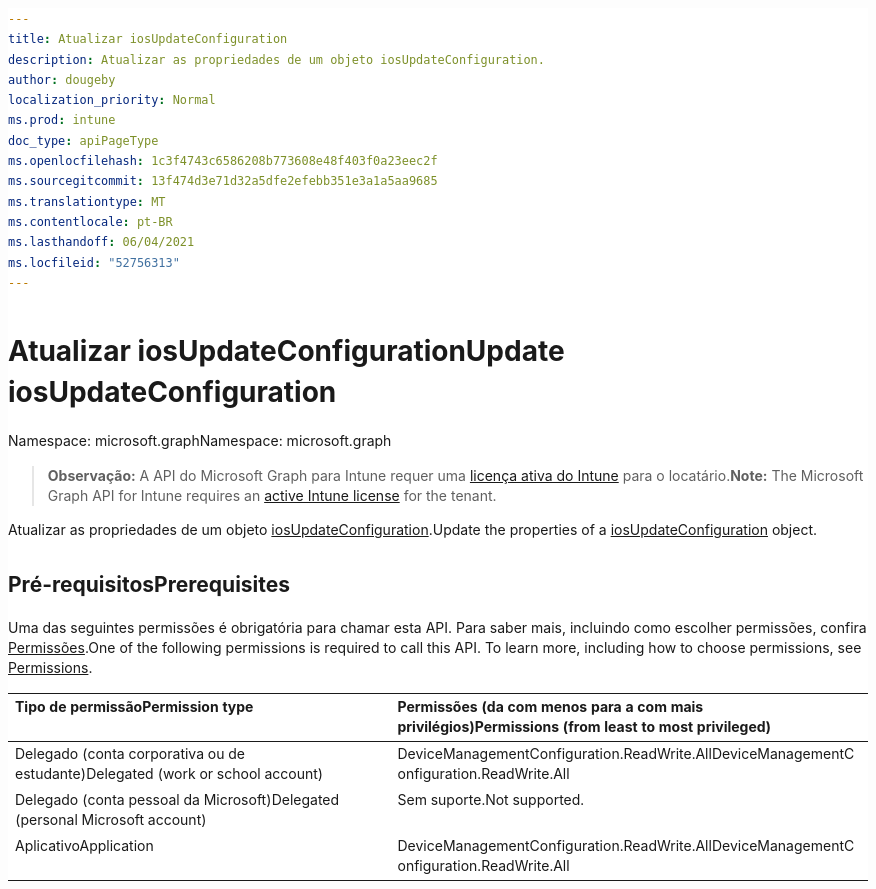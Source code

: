 ```yaml
---
title: Atualizar iosUpdateConfiguration
description: Atualizar as propriedades de um objeto iosUpdateConfiguration.
author: dougeby
localization_priority: Normal
ms.prod: intune
doc_type: apiPageType
ms.openlocfilehash: 1c3f4743c6586208b773608e48f403f0a23eec2f
ms.sourcegitcommit: 13f474d3e71d32a5dfe2efebb351e3a1a5aa9685
ms.translationtype: MT
ms.contentlocale: pt-BR
ms.lasthandoff: 06/04/2021
ms.locfileid: "52756313"
---
```

# <a name="update-iosupdateconfiguration"></a><span data-ttu-id="9ba45-103">Atualizar iosUpdateConfiguration</span><span class="sxs-lookup"><span data-stu-id="9ba45-103">Update iosUpdateConfiguration</span></span>

<span data-ttu-id="9ba45-104">Namespace: microsoft.graph</span><span class="sxs-lookup"><span data-stu-id="9ba45-104">Namespace: microsoft.graph</span></span>

> <span data-ttu-id="9ba45-105">**Observação:** A API do Microsoft Graph para Intune requer uma [licença ativa do Intune](https://go.microsoft.com/fwlink/?linkid=839381) para o locatário.</span><span class="sxs-lookup"><span data-stu-id="9ba45-105">**Note:** The Microsoft Graph API for Intune requires an [active Intune license](https://go.microsoft.com/fwlink/?linkid=839381) for the tenant.</span></span>

<span data-ttu-id="9ba45-106">Atualizar as propriedades de um objeto [iosUpdateConfiguration](../resources/intune-deviceconfig-iosupdateconfiguration.md).</span><span class="sxs-lookup"><span data-stu-id="9ba45-106">Update the properties of a [iosUpdateConfiguration](../resources/intune-deviceconfig-iosupdateconfiguration.md) object.</span></span>

## <a name="prerequisites"></a><span data-ttu-id="9ba45-107">Pré-requisitos</span><span class="sxs-lookup"><span data-stu-id="9ba45-107">Prerequisites</span></span>
<span data-ttu-id="9ba45-p101">Uma das seguintes permissões é obrigatória para chamar esta API. Para saber mais, incluindo como escolher permissões, confira [Permissões](/graph/permissions-reference).</span><span class="sxs-lookup"><span data-stu-id="9ba45-p101">One of the following permissions is required to call this API. To learn more, including how to choose permissions, see [Permissions](/graph/permissions-reference).</span></span>

|<span data-ttu-id="9ba45-110">Tipo de permissão</span><span class="sxs-lookup"><span data-stu-id="9ba45-110">Permission type</span></span>|<span data-ttu-id="9ba45-111">Permissões (da com menos para a com mais privilégios)</span><span class="sxs-lookup"><span data-stu-id="9ba45-111">Permissions (from least to most privileged)</span></span>|
|:---|:---|
|<span data-ttu-id="9ba45-112">Delegado (conta corporativa ou de estudante)</span><span class="sxs-lookup"><span data-stu-id="9ba45-112">Delegated (work or school account)</span></span>|<span data-ttu-id="9ba45-113">DeviceManagementConfiguration.ReadWrite.All</span><span class="sxs-lookup"><span data-stu-id="9ba45-113">DeviceManagementConfiguration.ReadWrite.All</span></span>|
|<span data-ttu-id="9ba45-114">Delegado (conta pessoal da Microsoft)</span><span class="sxs-lookup"><span data-stu-id="9ba45-114">Delegated (personal Microsoft account)</span></span>|<span data-ttu-id="9ba45-115">Sem suporte.</span><span class="sxs-lookup"><span data-stu-id="9ba45-115">Not supported.</span></span>|
|<span data-ttu-id="9ba45-116">Aplicativo</span><span class="sxs-lookup"><span data-stu-id="9ba45-116">Application</span></span>|<span data-ttu-id="9ba45-117">DeviceManagementConfiguration.ReadWrite.All</span><span class="sxs-lookup"><span data-stu-id="9ba45-117">DeviceManagementConfiguration.ReadWrite.All</span></span>|
